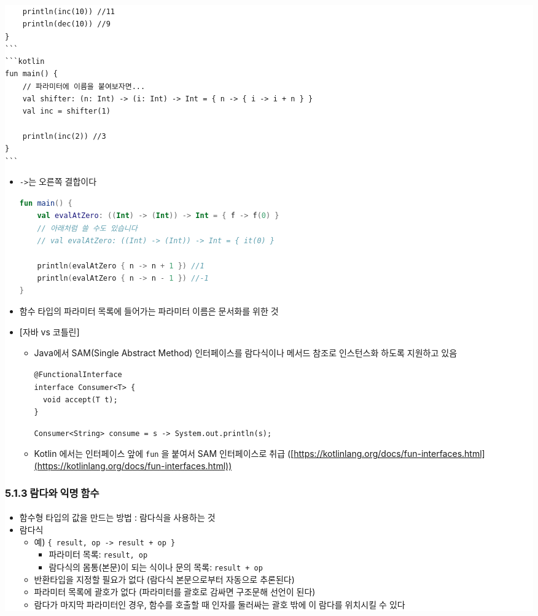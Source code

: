     	println(inc(10)) //11
    	println(dec(10)) //9
    }
    ```
    ```kotlin
    fun main() {
    	// 파라미터에 이름을 붙여보자면...
    	val shifter: (n: Int) -> (i: Int) -> Int = { n -> { i -> i + n } }
    	val inc = shifter(1)

    	println(inc(2)) //3
    }
    ```

- `->`는 오른쪽 결합이다

    ```kotlin
    fun main() {
    	val evalAtZero: ((Int) -> (Int)) -> Int = { f -> f(0) }
      	// 아래처럼 쓸 수도 있습니다
    	// val evalAtZero: ((Int) -> (Int)) -> Int = { it(0) }
  
    	println(evalAtZero { n -> n + 1 }) //1
    	println(evalAtZero { n -> n - 1 }) //-1
    }
    ```

- 함수 타입의 파라미터 목록에 들어가는 파라미터 이름은 문서화를 위한 것
- [자바 vs 코틀린]
    - Java에서 SAM(Single Abstract Method) 인터페이스를 람다식이나 메서드 참조로 인스턴스화 하도록 지원하고 있음
      ```
      @FunctionalInterface
      interface Consumer<T> {
        void accept(T t);
      }
      ```
      ```
      Consumer<String> consume = s -> System.out.println(s);
      ```
    - Kotlin 에서는 인터페이스 앞에 `fun` 을 붙여서 SAM 인터페이스로
      취급 ([https://kotlinlang.org/docs/fun-interfaces.html](https://kotlinlang.org/docs/fun-interfaces.html))

### 5.1.3 람다와 익명 함수

- 함수형 타입의 값을 만드는 방법 : 람다식을 사용하는 것
- 람다식
    - 예) `{ result, op -> result + op }`
        - 파라미터 목록: `result, op`
        - 람다식의 몸통(본문)이 되는 식이나 문의 목록: `result + op`
    - 반환타입을 지정할 필요가 없다 (람다식 본문으로부터 자동으로 추론된다)
    - 파라미터 목록에 괄호가 없다 (파라미터를 괄호로 감싸면 구조문해 선언이 된다)
    - 람다가 마지막 파라미터인 경우, 함수를 호출할 때 인자를 둘러싸는 괄호 밖에 이 람다를 위치시킬 수 있다
